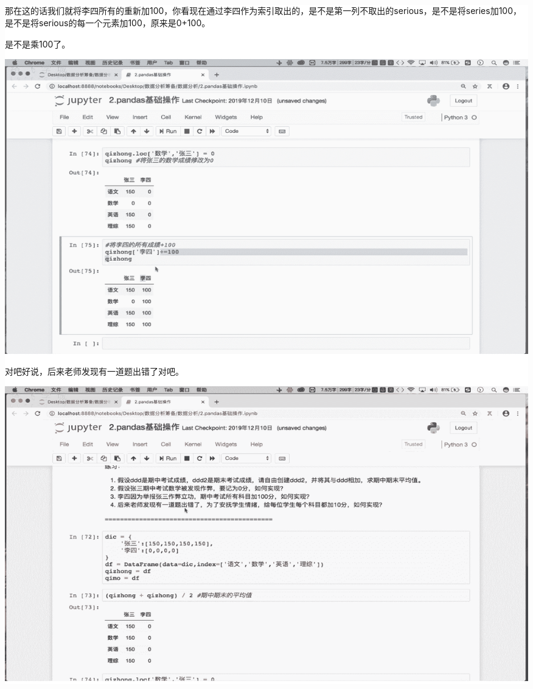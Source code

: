 那在这的话我们就将李四所有的重新加100，你看现在通过李四作为索引取出的，是不是第一列不取出的serious，是不是将series加100，是不是将serious的每一个元素加100，原来是0+100。

是不是乘100了。

![](img/3f0c4025eeb38fda262b0d3a1aa8322d_134.png)

对吧好说，后来老师发现有一道题出错了对吧。

![](img/3f0c4025eeb38fda262b0d3a1aa8322d_136.png)
